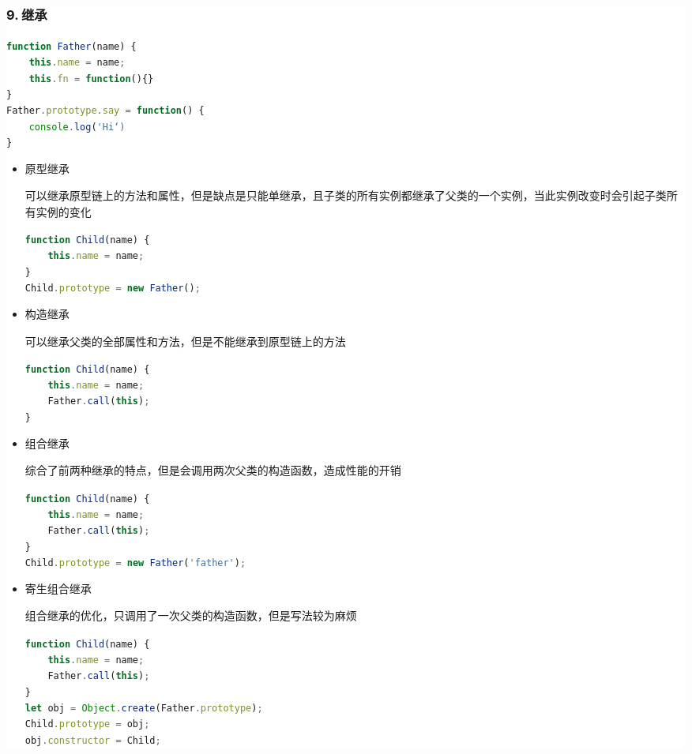 ### 9. 继承

```javascript
function Father(name) {
    this.name = name;
    this.fn = function(){}
}
Father.prototype.say = function() {
    console.log('Hi‘)
}
```

- 原型继承
  
  可以继承原型链上的方法和属性，但是缺点是只能单继承，且子类的所有实例都继承了父类的一个实例，当此实例改变时会引起子类所有实例的变化
  
  ```javascript
  function Child(name) {
      this.name = name;
  }
  Child.prototype = new Father();
  ```

- 构造继承
  
  可以继承父类的全部属性和方法，但是不能继承到原型链上的方法
  
  ```javascript
  function Child(name) {
      this.name = name;
      Father.call(this);
  }
  ```

- 组合继承
  
  综合了前两种继承的特点，但是会调用两次父类的构造函数，造成性能的开销
  
  ```javascript
  function Child(name) {
      this.name = name;
      Father.call(this);
  }
  Child.prototype = new Father('father');
  ```

- 寄生组合继承
  
  组合继承的优化，只调用了一次父类的构造函数，但是写法较为麻烦
  
  ```javascript
  function Child(name) {
      this.name = name;
      Father.call(this);
  }
  let obj = Object.create(Father.prototype);
  Child.prototype = obj;
  obj.constructor = Child;
  ```
